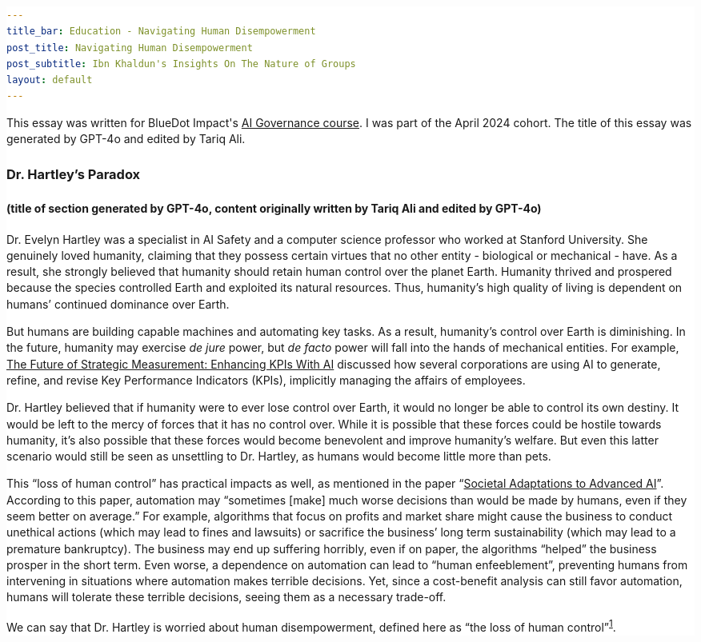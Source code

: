```yaml
---
title_bar: Education - Navigating Human Disempowerment
post_title: Navigating Human Disempowerment
post_subtitle: Ibn Khaldun's Insights On The Nature of Groups 
layout: default
---
```


This essay was written for BlueDot Impact's [AI Governance course](https://aisafetyfundamentals.com/governance/). I was part of the April 2024 cohort. The title of this essay was generated by GPT-4o and edited by Tariq Ali.

### Dr. Hartley’s Paradox
#### (title of section generated by GPT-4o, content originally written by Tariq Ali and edited by GPT-4o)

Dr. Evelyn Hartley was a specialist in AI Safety and a computer science professor who worked at Stanford University. She genuinely loved humanity, claiming that they possess certain virtues that no other entity - biological or mechanical - have. As a result, she strongly believed that humanity should retain human control over the planet Earth. Humanity thrived and prospered because the species controlled Earth and exploited its natural resources. Thus, humanity’s high quality of living is dependent on humans’ continued dominance over Earth.

But humans are building capable machines and automating key tasks. As a result, humanity’s control over Earth is diminishing. In the future, humanity may exercise *de jure* power, but *de facto* power will fall into the hands of mechanical entities. For example, [The Future of Strategic Measurement: Enhancing KPIs With AI](https://web-assets.bcg.com/54/43/28953bcd41d99e7dd354f5517e13/the-future-of-strategic-measurement-enhancing-kpis-with-ai.pdf) discussed how several corporations are using AI to generate, refine, and revise Key Performance Indicators (KPIs), implicitly managing the affairs of employees.

Dr. Hartley believed that if humanity were to ever lose control over Earth, it would no longer be able to control its own destiny. It would be left to the mercy of forces that it has no control over. While it is possible that these forces could be hostile towards humanity, it’s also possible that these forces would become benevolent and improve humanity’s welfare. But even this latter scenario would still be seen as unsettling to Dr. Hartley, as humans would become little more than pets.

This “loss of human control” has practical impacts as well, as mentioned in the paper “[Societal Adaptations to Advanced AI](https://drive.google.com/file/d/1k3uqK0dR9hVyG20-eBkR75_eYP2efolS/view)”. According to this paper, automation may “sometimes \[make\] much worse decisions than would be made by humans, even if they seem better on average.” For example, algorithms that focus on profits and market share might cause the business to conduct unethical actions (which may lead to fines and lawsuits) or sacrifice the business’ long term sustainability (which may lead to a premature bankruptcy). The business may end up suffering horribly, even if on paper, the algorithms “helped” the business prosper in the short term. Even worse, a dependence on automation can lead to “human enfeeblement”, preventing humans from intervening in situations where automation makes terrible decisions. Yet, since a cost-benefit analysis can still favor automation, humans will tolerate these terrible decisions, seeing them as a necessary trade-off.

We can say that Dr. Hartley is worried about human disempowerment, defined here as “the loss of human control”<sup id="fnref:1"><a href="#fn:1" rel="footnote">1</a></sup>.
